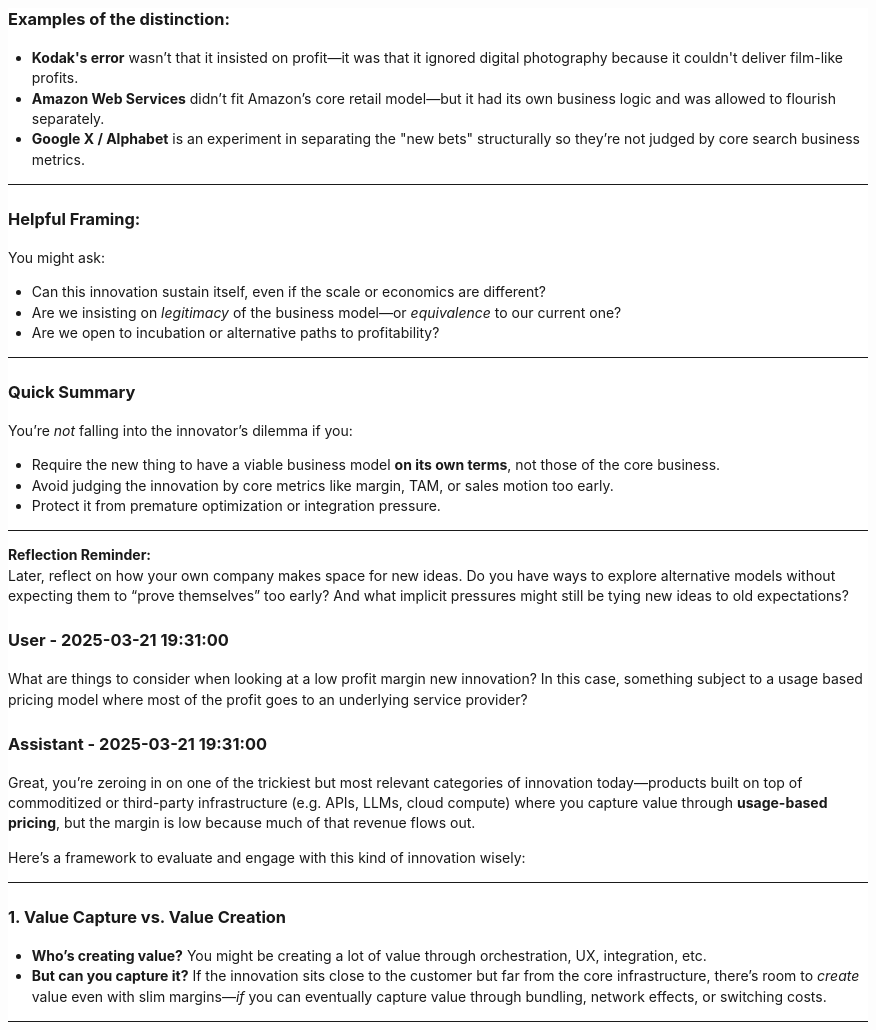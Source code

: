 
### **Examples of the distinction:**
- **Kodak's error** wasn’t that it insisted on profit—it was that it ignored digital photography because it couldn't deliver film-like profits.
- **Amazon Web Services** didn’t fit Amazon’s core retail model—but it had its own business logic and was allowed to flourish separately.
- **Google X / Alphabet** is an experiment in separating the "new bets" structurally so they’re not judged by core search business metrics.

---

### **Helpful Framing:**
You might ask:
- Can this innovation sustain itself, even if the scale or economics are different?
- Are we insisting on *legitimacy* of the business model—or *equivalence* to our current one?
- Are we open to incubation or alternative paths to profitability?

---

### **Quick Summary**
You’re *not* falling into the innovator’s dilemma if you:
- Require the new thing to have a viable business model **on its own terms**, not those of the core business.
- Avoid judging the innovation by core metrics like margin, TAM, or sales motion too early.
- Protect it from premature optimization or integration pressure.

---

**Reflection Reminder:**  
Later, reflect on how your own company makes space for new ideas. Do you have ways to explore alternative models without expecting them to “prove themselves” too early? And what implicit pressures might still be tying new ideas to old expectations?

### User - 2025-03-21 19:31:00

What are things to consider when looking at a low profit margin new innovation? In this case, something subject to a usage based pricing model where most of the profit goes to an underlying service provider?

### Assistant - 2025-03-21 19:31:00

Great, you’re zeroing in on one of the trickiest but most relevant categories of innovation today—products built on top of commoditized or third-party infrastructure (e.g. APIs, LLMs, cloud compute) where you capture value through **usage-based pricing**, but the margin is low because much of that revenue flows out.

Here’s a framework to evaluate and engage with this kind of innovation wisely:

---

### **1. Value Capture vs. Value Creation**
- **Who’s creating value?** You might be creating a lot of value through orchestration, UX, integration, etc.
- **But can you capture it?** If the innovation sits close to the customer but far from the core infrastructure, there’s room to *create* value even with slim margins—*if* you can eventually capture value through bundling, network effects, or switching costs.

---